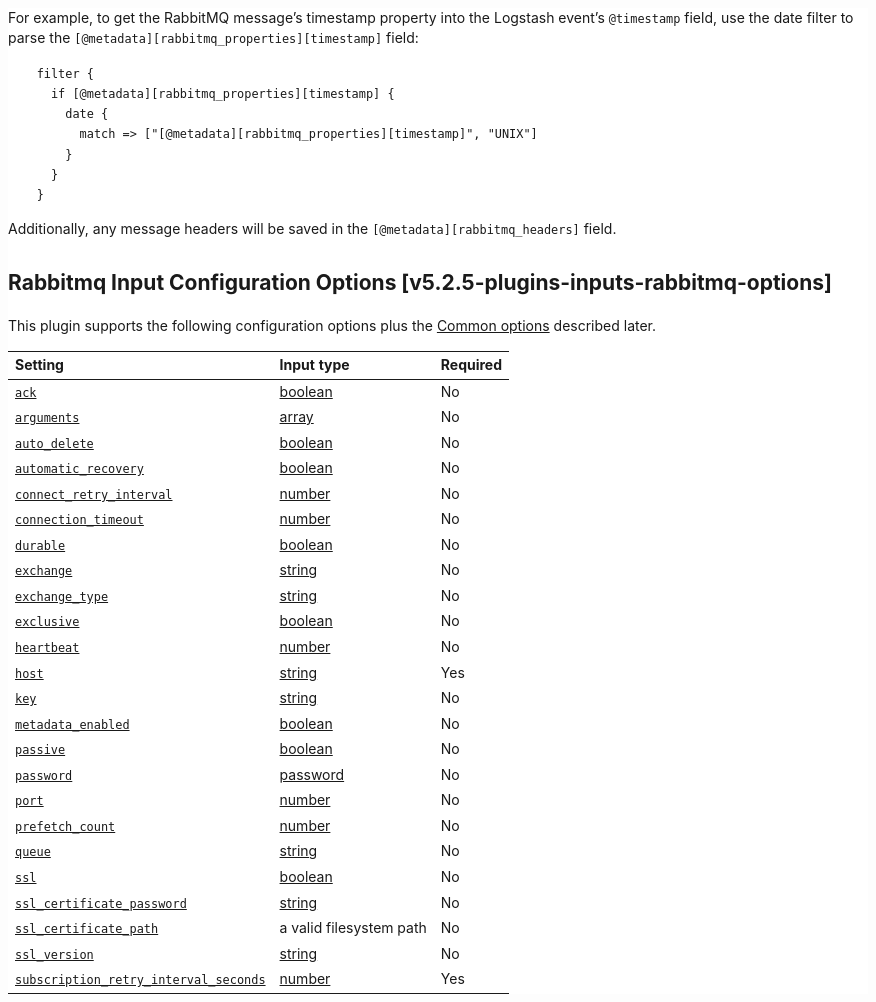 For example, to get the RabbitMQ message’s timestamp property into the Logstash event’s `@timestamp` field, use the date filter to parse the `[@metadata][rabbitmq_properties][timestamp]` field:

```
    filter {
      if [@metadata][rabbitmq_properties][timestamp] {
        date {
          match => ["[@metadata][rabbitmq_properties][timestamp]", "UNIX"]
        }
      }
    }
```

Additionally, any message headers will be saved in the `[@metadata][rabbitmq_headers]` field.

## Rabbitmq Input Configuration Options [v5.2.5-plugins-inputs-rabbitmq-options]

This plugin supports the following configuration options plus the [Common options](v5-2-5-plugins-inputs-rabbitmq.md#v5.2.5-plugins-inputs-rabbitmq-common-options) described later.

| Setting | Input type | Required |
| :- | :- | :- |
| [`ack`](v5-2-5-plugins-inputs-rabbitmq.md#v5.2.5-plugins-inputs-rabbitmq-ack) | [boolean](/lsr/value-types.md#boolean) | No |
| [`arguments`](v5-2-5-plugins-inputs-rabbitmq.md#v5.2.5-plugins-inputs-rabbitmq-arguments) | [array](/lsr/value-types.md#array) | No |
| [`auto_delete`](v5-2-5-plugins-inputs-rabbitmq.md#v5.2.5-plugins-inputs-rabbitmq-auto_delete) | [boolean](/lsr/value-types.md#boolean) | No |
| [`automatic_recovery`](v5-2-5-plugins-inputs-rabbitmq.md#v5.2.5-plugins-inputs-rabbitmq-automatic_recovery) | [boolean](/lsr/value-types.md#boolean) | No |
| [`connect_retry_interval`](v5-2-5-plugins-inputs-rabbitmq.md#v5.2.5-plugins-inputs-rabbitmq-connect_retry_interval) | [number](/lsr/value-types.md#number) | No |
| [`connection_timeout`](v5-2-5-plugins-inputs-rabbitmq.md#v5.2.5-plugins-inputs-rabbitmq-connection_timeout) | [number](/lsr/value-types.md#number) | No |
| [`durable`](v5-2-5-plugins-inputs-rabbitmq.md#v5.2.5-plugins-inputs-rabbitmq-durable) | [boolean](/lsr/value-types.md#boolean) | No |
| [`exchange`](v5-2-5-plugins-inputs-rabbitmq.md#v5.2.5-plugins-inputs-rabbitmq-exchange) | [string](/lsr/value-types.md#string) | No |
| [`exchange_type`](v5-2-5-plugins-inputs-rabbitmq.md#v5.2.5-plugins-inputs-rabbitmq-exchange_type) | [string](/lsr/value-types.md#string) | No |
| [`exclusive`](v5-2-5-plugins-inputs-rabbitmq.md#v5.2.5-plugins-inputs-rabbitmq-exclusive) | [boolean](/lsr/value-types.md#boolean) | No |
| [`heartbeat`](v5-2-5-plugins-inputs-rabbitmq.md#v5.2.5-plugins-inputs-rabbitmq-heartbeat) | [number](/lsr/value-types.md#number) | No |
| [`host`](v5-2-5-plugins-inputs-rabbitmq.md#v5.2.5-plugins-inputs-rabbitmq-host) | [string](/lsr/value-types.md#string) | Yes |
| [`key`](v5-2-5-plugins-inputs-rabbitmq.md#v5.2.5-plugins-inputs-rabbitmq-key) | [string](/lsr/value-types.md#string) | No |
| [`metadata_enabled`](v5-2-5-plugins-inputs-rabbitmq.md#v5.2.5-plugins-inputs-rabbitmq-metadata_enabled) | [boolean](/lsr/value-types.md#boolean) | No |
| [`passive`](v5-2-5-plugins-inputs-rabbitmq.md#v5.2.5-plugins-inputs-rabbitmq-passive) | [boolean](/lsr/value-types.md#boolean) | No |
| [`password`](v5-2-5-plugins-inputs-rabbitmq.md#v5.2.5-plugins-inputs-rabbitmq-password) | [password](/lsr/value-types.md#password) | No |
| [`port`](v5-2-5-plugins-inputs-rabbitmq.md#v5.2.5-plugins-inputs-rabbitmq-port) | [number](/lsr/value-types.md#number) | No |
| [`prefetch_count`](v5-2-5-plugins-inputs-rabbitmq.md#v5.2.5-plugins-inputs-rabbitmq-prefetch_count) | [number](/lsr/value-types.md#number) | No |
| [`queue`](v5-2-5-plugins-inputs-rabbitmq.md#v5.2.5-plugins-inputs-rabbitmq-queue) | [string](/lsr/value-types.md#string) | No |
| [`ssl`](v5-2-5-plugins-inputs-rabbitmq.md#v5.2.5-plugins-inputs-rabbitmq-ssl) | [boolean](/lsr/value-types.md#boolean) | No |
| [`ssl_certificate_password`](v5-2-5-plugins-inputs-rabbitmq.md#v5.2.5-plugins-inputs-rabbitmq-ssl_certificate_password) | [string](/lsr/value-types.md#string) | No |
| [`ssl_certificate_path`](v5-2-5-plugins-inputs-rabbitmq.md#v5.2.5-plugins-inputs-rabbitmq-ssl_certificate_path) | a valid filesystem path | No |
| [`ssl_version`](v5-2-5-plugins-inputs-rabbitmq.md#v5.2.5-plugins-inputs-rabbitmq-ssl_version) | [string](/lsr/value-types.md#string) | No |
| [`subscription_retry_interval_seconds`](v5-2-5-plugins-inputs-rabbitmq.md#v5.2.5-plugins-inputs-rabbitmq-subscription_retry_interval_seconds) | [number](/lsr/value-types.md#number) | Yes |